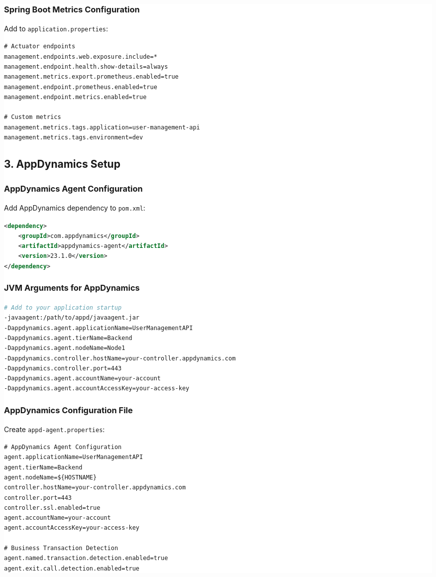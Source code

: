 ### Spring Boot Metrics Configuration

Add to `application.properties`:

```properties
# Actuator endpoints
management.endpoints.web.exposure.include=*
management.endpoint.health.show-details=always
management.metrics.export.prometheus.enabled=true
management.endpoint.prometheus.enabled=true
management.endpoint.metrics.enabled=true

# Custom metrics
management.metrics.tags.application=user-management-api
management.metrics.tags.environment=dev
```

## 3. AppDynamics Setup

### AppDynamics Agent Configuration

Add AppDynamics dependency to `pom.xml`:

```xml
<dependency>
    <groupId>com.appdynamics</groupId>
    <artifactId>appdynamics-agent</artifactId>
    <version>23.1.0</version>
</dependency>
```

### JVM Arguments for AppDynamics

```bash
# Add to your application startup
-javaagent:/path/to/appd/javaagent.jar
-Dappdynamics.agent.applicationName=UserManagementAPI
-Dappdynamics.agent.tierName=Backend
-Dappdynamics.agent.nodeName=Node1
-Dappdynamics.controller.hostName=your-controller.appdynamics.com
-Dappdynamics.controller.port=443
-Dappdynamics.agent.accountName=your-account
-Dappdynamics.agent.accountAccessKey=your-access-key
```

### AppDynamics Configuration File

Create `appd-agent.properties`:

```properties
# AppDynamics Agent Configuration
agent.applicationName=UserManagementAPI
agent.tierName=Backend
agent.nodeName=${HOSTNAME}
controller.hostName=your-controller.appdynamics.com
controller.port=443
controller.ssl.enabled=true
agent.accountName=your-account
agent.accountAccessKey=your-access-key

# Business Transaction Detection
agent.named.transaction.detection.enabled=true
agent.exit.call.detection.enabled=true
```
